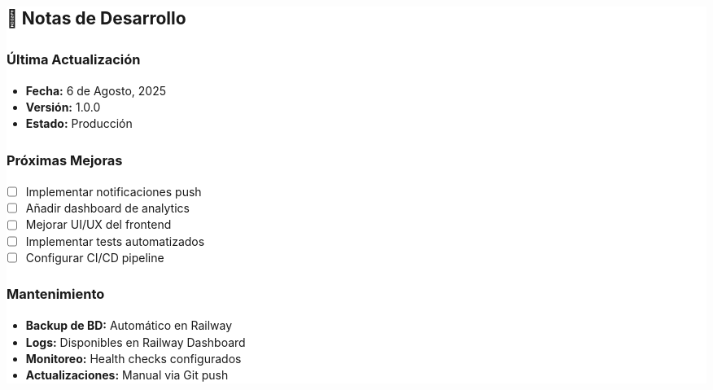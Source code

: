 ## 📝 **Notas de Desarrollo**

### **Última Actualización**
- **Fecha:** 6 de Agosto, 2025
- **Versión:** 1.0.0
- **Estado:** Producción

### **Próximas Mejoras**
- [ ] Implementar notificaciones push
- [ ] Añadir dashboard de analytics
- [ ] Mejorar UI/UX del frontend
- [ ] Implementar tests automatizados
- [ ] Configurar CI/CD pipeline

### **Mantenimiento**
- **Backup de BD:** Automático en Railway
- **Logs:** Disponibles en Railway Dashboard
- **Monitoreo:** Health checks configurados
- **Actualizaciones:** Manual via Git push 